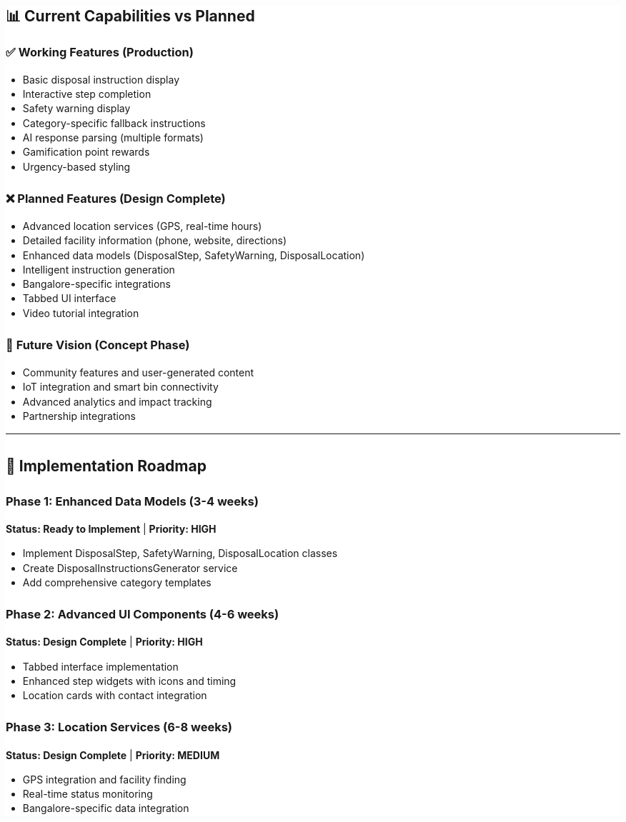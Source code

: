 
## 📊 **Current Capabilities vs Planned**

### ✅ **Working Features** (Production)
- Basic disposal instruction display
- Interactive step completion
- Safety warning display
- Category-specific fallback instructions
- AI response parsing (multiple formats)
- Gamification point rewards
- Urgency-based styling

### ❌ **Planned Features** (Design Complete)
- Advanced location services (GPS, real-time hours)
- Detailed facility information (phone, website, directions)
- Enhanced data models (DisposalStep, SafetyWarning, DisposalLocation)
- Intelligent instruction generation
- Bangalore-specific integrations
- Tabbed UI interface
- Video tutorial integration

### 🔮 **Future Vision** (Concept Phase)
- Community features and user-generated content
- IoT integration and smart bin connectivity
- Advanced analytics and impact tracking
- Partnership integrations

---

## 🎯 **Implementation Roadmap**

### **Phase 1: Enhanced Data Models** (3-4 weeks)
**Status: Ready to Implement** | **Priority: HIGH**
- Implement DisposalStep, SafetyWarning, DisposalLocation classes
- Create DisposalInstructionsGenerator service
- Add comprehensive category templates

### **Phase 2: Advanced UI Components** (4-6 weeks)
**Status: Design Complete** | **Priority: HIGH**
- Tabbed interface implementation
- Enhanced step widgets with icons and timing
- Location cards with contact integration

### **Phase 3: Location Services** (6-8 weeks)
**Status: Design Complete** | **Priority: MEDIUM**
- GPS integration and facility finding
- Real-time status monitoring
- Bangalore-specific data integration
